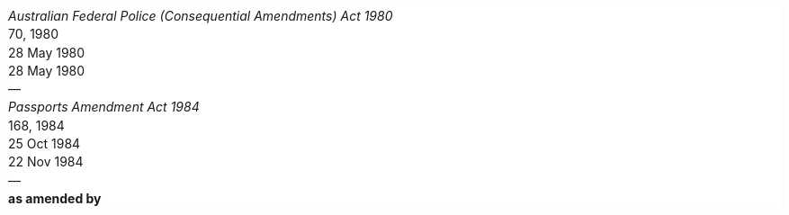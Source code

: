   </td>
</tr>
<tr align="left">
  <td colspan="1" align="left">
    <div><i>Australian Federal Police (Consequential Amendments) Act 1980</i></div>

  </td>
  <td colspan="1" align="left">
    <div>70, 1980</div>

  </td>
  <td colspan="1" align="left">
    <div>28&#160;May 1980</div>

  </td>
  <td colspan="1" align="left">
    <div>28&#160;May 1980</div>

  </td>
  <td colspan="1" align="left">
    <div>&#151;</div>

  </td>
</tr>
<tr align="left">
  <td colspan="1" align="left">
    <div><i>Passports Amendment Act 1984</i></div>

  </td>
  <td colspan="1" align="left">
    <div>168, 1984</div>

  </td>
  <td colspan="1" align="left">
    <div>25 Oct 1984</div>

  </td>
  <td colspan="1" align="left">
    <div>22 Nov 1984</div>

  </td>
  <td colspan="1" align="left">
    <div>&#151;</div>

  </td>
</tr>
<tr align="left">
  <td colspan="1" align="left">
    <div><b>as amended by</b></div>

  </td>
  <td colspan="1" align="left">

  </td>
  <td colspan="1" align="left">

  </td>
  <td colspan="1" align="left">
